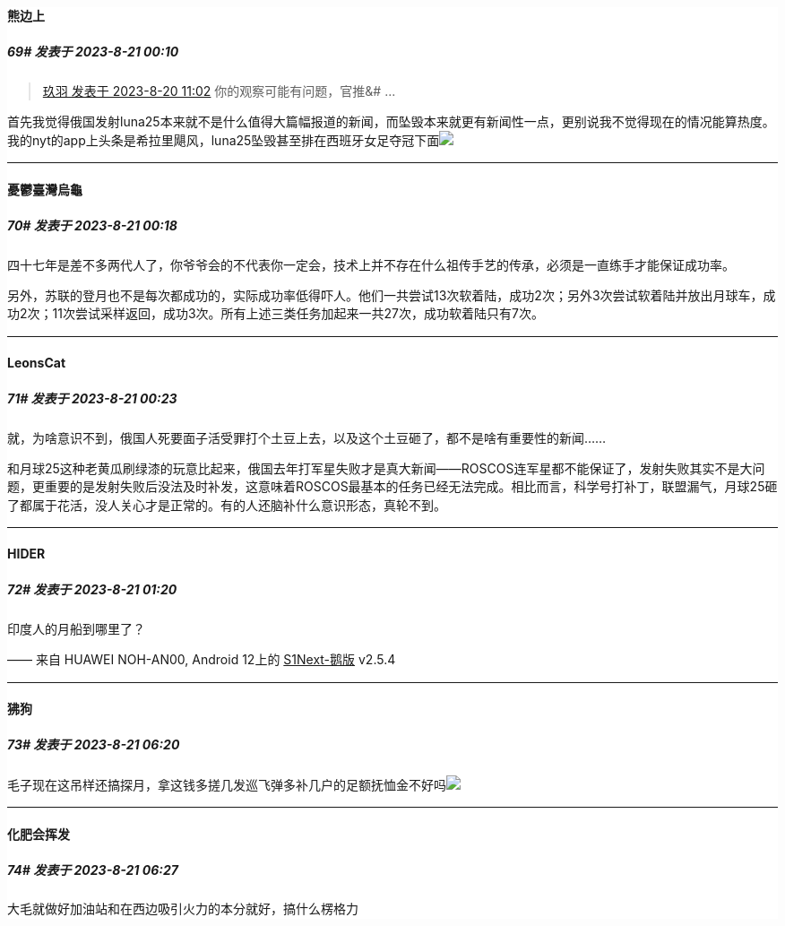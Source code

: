 ####  熊边上  
##### 69#       发表于 2023-8-21 00:10

<blockquote><a href="httphttps://bbs.saraba1st.com/2b/forum.php?mod=redirect&amp;goto=findpost&amp;pid=62101474&amp;ptid=2149139" target="_blank">玖羽 发表于 2023-8-20 11:02</a>
你的观察可能有问题，官推&amp;# ...</blockquote>
首先我觉得俄国发射luna25本来就不是什么值得大篇幅报道的新闻，而坠毁本来就更有新闻性一点，更别说我不觉得现在的情况能算热度。我的nyt的app上头条是希拉里飓风，luna25坠毁甚至排在西班牙女足夺冠下面<img src="https://static.saraba1st.com/image/smiley/face2017/068.png" referrerpolicy="no-referrer">


*****

####  憂鬱臺灣烏龜  
##### 70#       发表于 2023-8-21 00:18

四十七年是差不多两代人了，你爷爷会的不代表你一定会，技术上并不存在什么祖传手艺的传承，必须是一直练手才能保证成功率。

另外，苏联的登月也不是每次都成功的，实际成功率低得吓人。他们一共尝试13次软着陆，成功2次；另外3次尝试软着陆并放出月球车，成功2次；11次尝试采样返回，成功3次。所有上述三类任务加起来一共27次，成功软着陆只有7次。

*****

####  LeonsCat  
##### 71#       发表于 2023-8-21 00:23

就，为啥意识不到，俄国人死要面子活受罪打个土豆上去，以及这个土豆砸了，都不是啥有重要性的新闻……

和月球25这种老黄瓜刷绿漆的玩意比起来，俄国去年打军星失败才是真大新闻——ROSCOS连军星都不能保证了，发射失败其实不是大问题，更重要的是发射失败后没法及时补发，这意味着ROSCOS最基本的任务已经无法完成。相比而言，科学号打补丁，联盟漏气，月球25砸了都属于花活，没人关心才是正常的。有的人还脑补什么意识形态，真轮不到。


*****

####  HIDER  
##### 72#       发表于 2023-8-21 01:20

印度人的月船到哪里了？

—— 来自 HUAWEI NOH-AN00, Android 12上的 [S1Next-鹅版](https://github.com/ykrank/S1-Next/releases) v2.5.4


*****

####  狒狗  
##### 73#       发表于 2023-8-21 06:20

毛子现在这吊样还搞探月，拿这钱多搓几发巡飞弹多补几户的足额抚恤金不好吗<img src="https://static.saraba1st.com/image/smiley/face2017/048.png" referrerpolicy="no-referrer">


*****

####  化肥会挥发  
##### 74#       发表于 2023-8-21 06:27

大毛就做好加油站和在西边吸引火力的本分就好，搞什么楞格力
